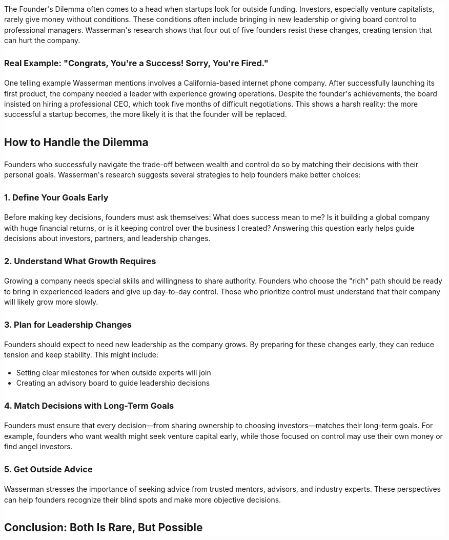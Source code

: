 The Founder's Dilemma often comes to a head when startups look for outside funding. Investors, especially venture capitalists, rarely give money without conditions. These conditions often include bringing in new leadership or giving board control to professional managers. Wasserman's research shows that four out of five founders resist these changes, creating tension that can hurt the company.

### Real Example: "Congrats, You're a Success! Sorry, You're Fired."

One telling example Wasserman mentions involves a California-based internet phone company. After successfully launching its first product, the company needed a leader with experience growing operations. Despite the founder's achievements, the board insisted on hiring a professional CEO, which took five months of difficult negotiations. This shows a harsh reality: the more successful a startup becomes, the more likely it is that the founder will be replaced.

## How to Handle the Dilemma

Founders who successfully navigate the trade-off between wealth and control do so by matching their decisions with their personal goals. Wasserman's research suggests several strategies to help founders make better choices:

### 1. Define Your Goals Early

Before making key decisions, founders must ask themselves: What does success mean to me? Is it building a global company with huge financial returns, or is it keeping control over the business I created? Answering this question early helps guide decisions about investors, partners, and leadership changes.

### 2. Understand What Growth Requires

Growing a company needs special skills and willingness to share authority. Founders who choose the "rich" path should be ready to bring in experienced leaders and give up day-to-day control. Those who prioritize control must understand that their company will likely grow more slowly.

### 3. Plan for Leadership Changes

Founders should expect to need new leadership as the company grows. By preparing for these changes early, they can reduce tension and keep stability. This might include:
* Setting clear milestones for when outside experts will join
* Creating an advisory board to guide leadership decisions

### 4. Match Decisions with Long-Term Goals

Founders must ensure that every decision—from sharing ownership to choosing investors—matches their long-term goals. For example, founders who want wealth might seek venture capital early, while those focused on control may use their own money or find angel investors.

### 5. Get Outside Advice

Wasserman stresses the importance of seeking advice from trusted mentors, advisors, and industry experts. These perspectives can help founders recognize their blind spots and make more objective decisions.

## Conclusion: Both Is Rare, But Possible
